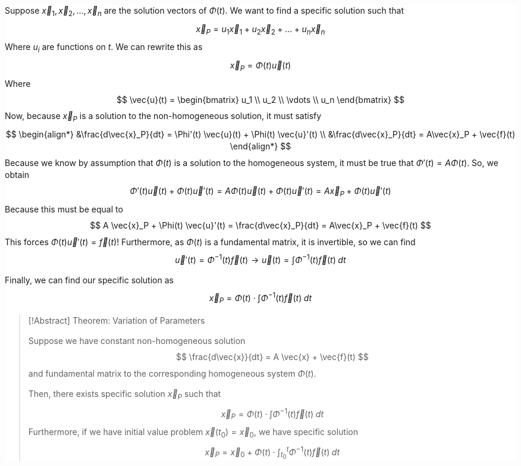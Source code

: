 Suppose $\vec{x}_1, \vec{x}_2, \dots, \vec{x}_n$ are the solution vectors of $\Phi(t)$. We want to find a specific solution such that
$$ 
\vec{x}_P = u_1 \vec{x}_1 + u_2 \vec{x}_2 + \dots + u_n \vec{x}_n 
$$
Where $u_i$ are functions on $t$. We can rewrite this as
$$ 
\vec{x}_P = \Phi(t) \vec{u}(t) 
$$
Where
$$ 
\vec{u}(t) = \begin{bmatrix}
	u_1 \\ u_2 \\ \vdots \\ u_n
	\end{bmatrix} 
$$
Now, because $\vec{x}_P$ is a solution to the non-homogeneous solution, it must satisfy
$$
\begin{align*}
	&\frac{d\vec{x}_P}{dt} = \Phi'(t) \vec{u}(t) + \Phi(t) \vec{u}'(t) \\
	&\frac{d\vec{x}_P}{dt} = A\vec{x}_P + \vec{f}(t)
	\end{align*} 
$$
Because we know by assumption that $\Phi(t)$ is a solution to the homogeneous system, it must be true that $\Phi'(t) = A \Phi(t)$. So, we obtain 
$$ 
\Phi'(t) \vec{u}(t) + \Phi(t) \vec{u}'(t) = A \Phi(t) \vec{u}(t) + \Phi(t) \vec{u}'(t) = A \vec{x}_P + \Phi(t) \vec{u}'(t) 
$$
Because this must be equal to
$$ 
A \vec{x}_P + \Phi(t) \vec{u}'(t) = \frac{d\vec{x}_P}{dt} = A\vec{x}_P + \vec{f}(t) 
$$
This forces $\Phi(t) \vec{u}'(t) = \vec{f}(t)$! Furthermore, as $\Phi(t)$ is a fundamental matrix, it is invertible, so we can find
$$ 
\vec{u}'(t) = \Phi^{-1}(t) \vec{f}(t) \to \vec{u}(t) = \int \Phi^{-1}(t) \vec{f}(t) \; dt 
$$

Finally, we can find our specific solution as
$$ 
\vec{x}_P = \Phi(t) \cdot \int \Phi^{-1}(t) \vec{f}(t) \; dt 
$$ 

> [!Abstract] Theorem: Variation of Parameters
> 
> Suppose we have constant non-homogeneous solution
> $$ 
> \frac{d\vec{x}}{dt} = A \vec{x} + \vec{f}(t) 
> $$ 
> and fundamental matrix to the corresponding homogeneous system $\Phi(t)$.
> 
> Then, there exists specific solution $\vec{x}_P$ such that
> $$ 
> \vec{x}_P = \Phi(t) \cdot \int \Phi^{-1}(t) \vec{f}(t) \; dt
> $$
> Furthermore, if we have initial value problem $\vec{x}(t_0) = \vec{x}_0$, we have specific solution
> $$
> \vec{x}_P = \vec{x}_0 + \Phi(t) \cdot \int_{t_0}^t \Phi^{-1}(t) \vec{f}(t) \; dt 
> $$
